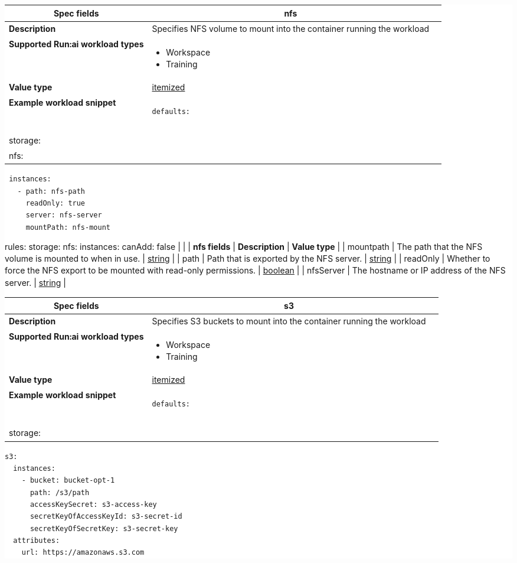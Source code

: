 | **Spec fields**                     | nfs                                                                        |   |
| ----------------------------------- | -------------------------------------------------------------------------- | - |
| **Description**                     | Specifies NFS volume to mount into the container running the workload      |   |
| **Supported Run:ai workload types** | <ul><li>Workspace</li><li>Training</li></ul>                               |   |
| **Value type**                      | [itemized](policy-yaml-reference.md#value-types)                           |   |
| **Example workload snippet**        | <pre class="language-yaml"><code class="lang-yaml">defaults:
</code></pre> |   |
|                                     |                                                                            |   |
| storage:                            |                                                                            |   |
| nfs:                                |                                                                            |   |

```
 instances:
   - path: nfs-path
     readOnly: true
     server: nfs-server
     mountPath: nfs-mount
```

rules: storage: nfs: instances: canAdd: false | | | **nfs fields** | **Description** | **Value type** | | mountpath | The path that the NFS volume is mounted to when in use. | [string](policy-yaml-reference.md#value-types) | | path | Path that is exported by the NFS server. | [string](policy-yaml-reference.md#value-types) | | readOnly | Whether to force the NFS export to be mounted with read-only permissions. | [boolean](policy-yaml-reference.md#value-types) | | nfsServer | The hostname or IP address of the NFS server. | [string](policy-yaml-reference.md#value-types) |

| **Spec fields**                     | s3                                                                         |   |
| ----------------------------------- | -------------------------------------------------------------------------- | - |
| **Description**                     | Specifies S3 buckets to mount into the container running the workload      |   |
| **Supported Run:ai workload types** | <ul><li>Workspace</li><li>Training</li></ul>                               |   |
| **Value type**                      | [itemized](policy-yaml-reference.md#value-types)                           |   |
| **Example workload snippet**        | <pre class="language-yaml"><code class="lang-yaml">defaults:
</code></pre> |   |
|                                     |                                                                            |   |
| storage:                            |                                                                            |   |

```
s3:
  instances:
    - bucket: bucket-opt-1
      path: /s3/path
      accessKeySecret: s3-access-key
      secretKeyOfAccessKeyId: s3-secret-id
      secretKeyOfSecretKey: s3-secret-key
  attributes:
    url: https://amazonaws.s3.com
```
